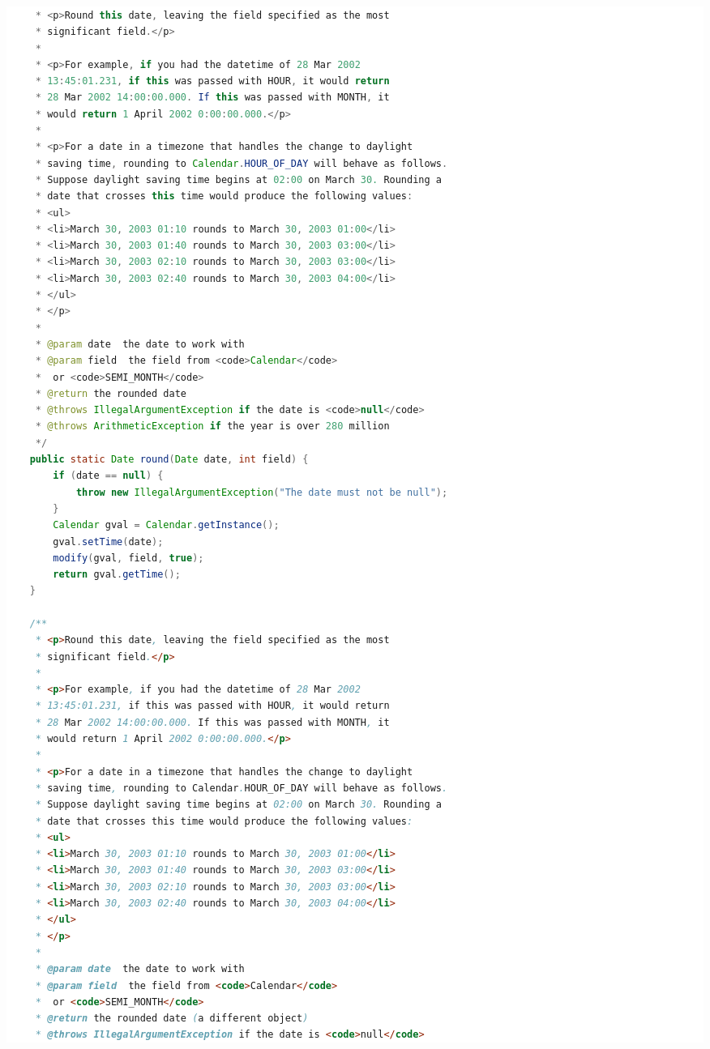 ```java
     * <p>Round this date, leaving the field specified as the most
     * significant field.</p>
     *
     * <p>For example, if you had the datetime of 28 Mar 2002
     * 13:45:01.231, if this was passed with HOUR, it would return
     * 28 Mar 2002 14:00:00.000. If this was passed with MONTH, it
     * would return 1 April 2002 0:00:00.000.</p>
     * 
     * <p>For a date in a timezone that handles the change to daylight
     * saving time, rounding to Calendar.HOUR_OF_DAY will behave as follows.
     * Suppose daylight saving time begins at 02:00 on March 30. Rounding a 
     * date that crosses this time would produce the following values:
     * <ul>
     * <li>March 30, 2003 01:10 rounds to March 30, 2003 01:00</li>
     * <li>March 30, 2003 01:40 rounds to March 30, 2003 03:00</li>
     * <li>March 30, 2003 02:10 rounds to March 30, 2003 03:00</li>
     * <li>March 30, 2003 02:40 rounds to March 30, 2003 04:00</li>
     * </ul>
     * </p>
     * 
     * @param date  the date to work with
     * @param field  the field from <code>Calendar</code>
     *  or <code>SEMI_MONTH</code>
     * @return the rounded date
     * @throws IllegalArgumentException if the date is <code>null</code>
     * @throws ArithmeticException if the year is over 280 million
     */
    public static Date round(Date date, int field) {
        if (date == null) {
            throw new IllegalArgumentException("The date must not be null");
        }
        Calendar gval = Calendar.getInstance();
        gval.setTime(date);
        modify(gval, field, true);
        return gval.getTime();
    }

    /**
     * <p>Round this date, leaving the field specified as the most
     * significant field.</p>
     *
     * <p>For example, if you had the datetime of 28 Mar 2002
     * 13:45:01.231, if this was passed with HOUR, it would return
     * 28 Mar 2002 14:00:00.000. If this was passed with MONTH, it
     * would return 1 April 2002 0:00:00.000.</p>
     * 
     * <p>For a date in a timezone that handles the change to daylight
     * saving time, rounding to Calendar.HOUR_OF_DAY will behave as follows.
     * Suppose daylight saving time begins at 02:00 on March 30. Rounding a 
     * date that crosses this time would produce the following values:
     * <ul>
     * <li>March 30, 2003 01:10 rounds to March 30, 2003 01:00</li>
     * <li>March 30, 2003 01:40 rounds to March 30, 2003 03:00</li>
     * <li>March 30, 2003 02:10 rounds to March 30, 2003 03:00</li>
     * <li>March 30, 2003 02:40 rounds to March 30, 2003 04:00</li>
     * </ul>
     * </p>
     * 
     * @param date  the date to work with
     * @param field  the field from <code>Calendar</code>
     *  or <code>SEMI_MONTH</code>
     * @return the rounded date (a different object)
     * @throws IllegalArgumentException if the date is <code>null</code>
```